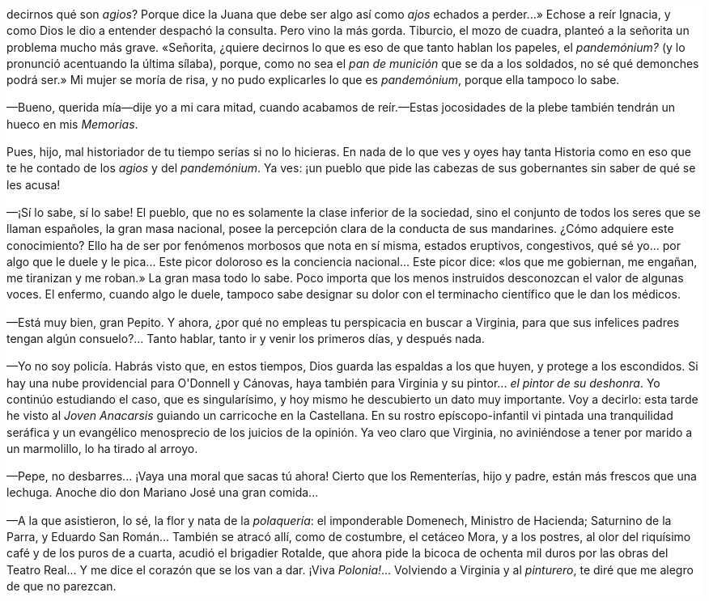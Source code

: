 decirnos qué son *agios*? Porque dice la Juana que debe ser algo así como
*ajos* echados a perder...» Echose a reír Ignacia, y como Dios le dio
a entender despachó la consulta. Pero vino la más gorda. Tiburcio, el mozo de
cuadra, planteó a la señorita un problema mucho más grave. «Señorita, ¿quiere
decirnos lo que es eso de que tanto hablan los papeles, el *pandemónium?* (y lo
pronunció acentuando la última sílaba), porque, como no sea el *pan de
munición* que se da a los soldados, no sé qué demonches podrá ser.» Mi mujer se
moría de risa, y no pudo explicarles lo que es *pandemónium*, porque ella
tampoco lo sabe.

—Bueno, querida mía—dije yo a mi cara mitad, cuando acabamos de reír.—Estas
jocosidades de la plebe también tendrán un hueco en mis *Memorias*.

Pues, hijo, mal historiador de tu tiempo serías si no lo hicieras. En nada de
lo que ves y oyes hay tanta Historia como en eso que te he contado de los
*agios* y del *pandemónium*. Ya ves: ¡un pueblo que pide las cabezas de sus
gobernantes sin saber de qué se les acusa!

—¡Sí lo sabe, sí lo sabe! El pueblo, que no es solamente la clase inferior de
la sociedad, sino el conjunto de todos los seres que se llaman españoles, la
gran masa nacional, posee la percepción clara de la conducta de sus mandarines.
¿Cómo adquiere este conocimiento? Ello ha de ser por fenómenos morbosos que
nota en sí misma, estados eruptivos, congestivos, qué sé yo... por algo que le
duele y le pica... Este picor doloroso es la conciencia nacional... Este picor
dice: «los que me gobiernan, me engañan, me tiranizan y me roban.» La gran masa
todo lo sabe. Poco importa que los menos instruidos desconozcan el valor de
algunas voces. El enfermo, cuando algo le duele, tampoco sabe designar su dolor
con el terminacho científico que le dan los médicos.

—Está muy bien, gran Pepito. Y ahora, ¿por qué no empleas tu perspicacia en
buscar a Virginia, para que sus infelices padres tengan algún consuelo?...
Tanto hablar, tanto ir y venir los primeros días, y después nada.

—Yo no soy policía. Habrás visto que, en estos tiempos, Dios guarda las
espaldas a los que huyen, y protege a los escondidos. Si hay una nube
providencial para O'Donnell y Cánovas, haya también para Virginia y su
pintor... *el pintor de su deshonra*. Yo continúo estudiando el caso, que es
singularísimo, y hoy mismo he descubierto un dato muy importante. Voy
a decirlo: esta tarde he visto al *Joven Anacarsis* guiando un carricoche en la
Castellana. En su rostro epíscopo-infantil vi pintada una tranquilidad seráfica
y un evangélico menosprecio de los juicios de la opinión. Ya veo claro que
Virginia, no aviniéndose a tener por marido a un marmolillo, lo ha tirado al
arroyo.

—Pepe, no desbarres... ¡Vaya una moral que sacas tú ahora! Cierto que los
Rementerías, hijo y padre, están más frescos que una lechuga. Anoche dio don
Mariano José una gran comida...

—A la que asistieron, lo sé, la flor y nata de la *polaquería*: el imponderable
Domenech, Ministro de Hacienda; Saturnino de la Parra, y Eduardo San Román...
También se atracó allí, como de costumbre, el cetáceo Mora, y a los postres, al
olor del riquísimo café y de los puros de a cuarta, acudió el brigadier
Rotalde, que ahora pide la bicoca de ochenta mil duros por las obras del Teatro
Real... Y me dice el corazón que se los van a dar. ¡Viva *Polonia!*...
Volviendo a Virginia y al *pinturero*, te diré que me alegro de que no
parezcan.
